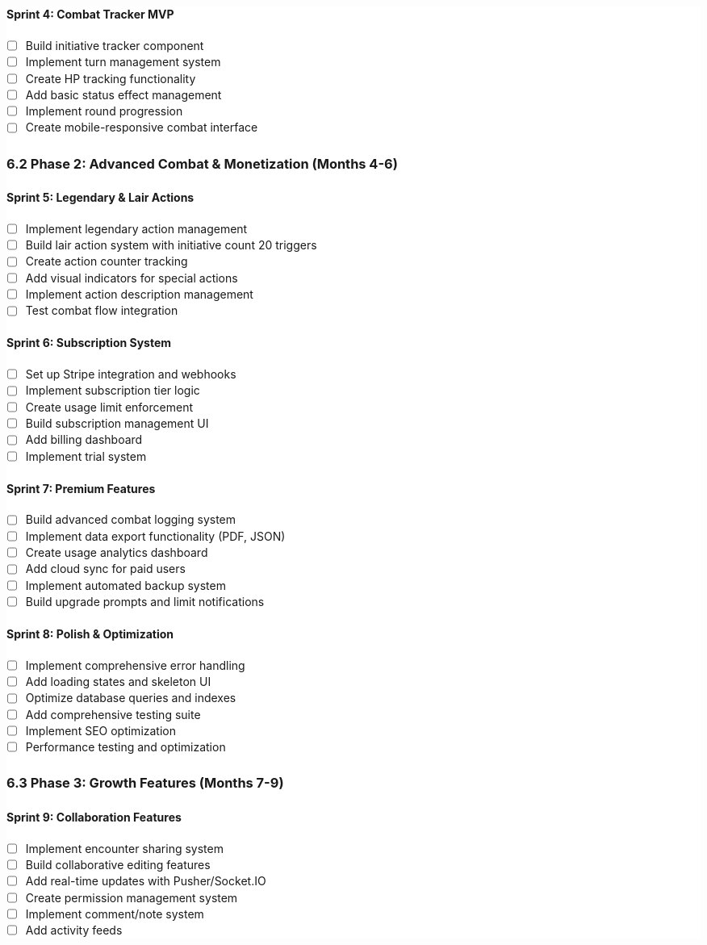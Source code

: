 #### Sprint 4: Combat Tracker MVP
- [ ] Build initiative tracker component
- [ ] Implement turn management system
- [ ] Create HP tracking functionality
- [ ] Add basic status effect management
- [ ] Implement round progression
- [ ] Create mobile-responsive combat interface

### 6.2 Phase 2: Advanced Combat & Monetization (Months 4-6)

#### Sprint 5: Legendary & Lair Actions
- [ ] Implement legendary action management
- [ ] Build lair action system with initiative count 20 triggers
- [ ] Create action counter tracking
- [ ] Add visual indicators for special actions
- [ ] Implement action description management
- [ ] Test combat flow integration

#### Sprint 6: Subscription System
- [ ] Set up Stripe integration and webhooks
- [ ] Implement subscription tier logic
- [ ] Create usage limit enforcement
- [ ] Build subscription management UI
- [ ] Add billing dashboard
- [ ] Implement trial system

#### Sprint 7: Premium Features
- [ ] Build advanced combat logging system
- [ ] Implement data export functionality (PDF, JSON)
- [ ] Create usage analytics dashboard
- [ ] Add cloud sync for paid users
- [ ] Implement automated backup system
- [ ] Build upgrade prompts and limit notifications

#### Sprint 8: Polish & Optimization
- [ ] Implement comprehensive error handling
- [ ] Add loading states and skeleton UI
- [ ] Optimize database queries and indexes
- [ ] Add comprehensive testing suite
- [ ] Implement SEO optimization
- [ ] Performance testing and optimization

### 6.3 Phase 3: Growth Features (Months 7-9)

#### Sprint 9: Collaboration Features
- [ ] Implement encounter sharing system
- [ ] Build collaborative editing features
- [ ] Add real-time updates with Pusher/Socket.IO
- [ ] Create permission management system
- [ ] Implement comment/note system
- [ ] Add activity feeds
